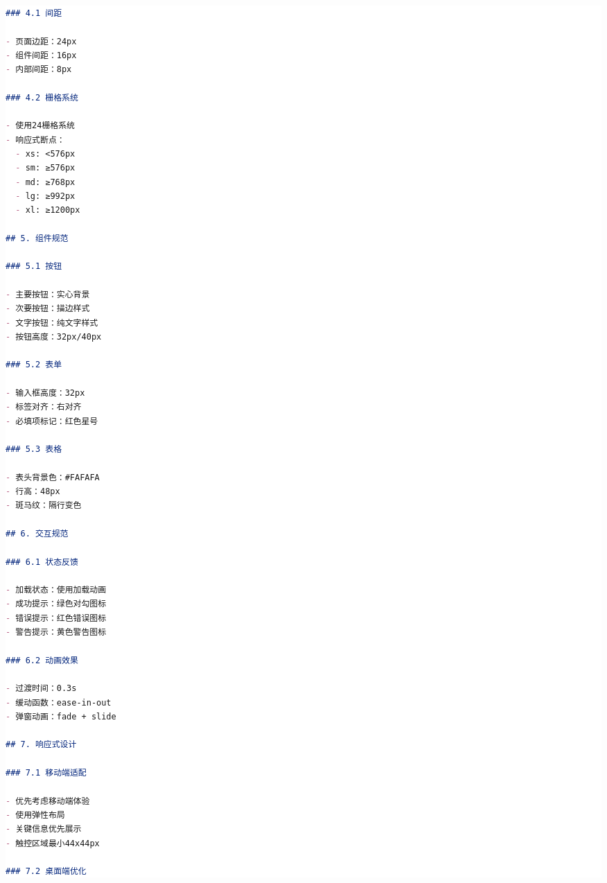 ```markdown
### 4.1 间距

- 页面边距：24px
- 组件间距：16px
- 内部间距：8px

### 4.2 栅格系统

- 使用24栅格系统
- 响应式断点：
  - xs: <576px
  - sm: ≥576px
  - md: ≥768px
  - lg: ≥992px
  - xl: ≥1200px

## 5. 组件规范

### 5.1 按钮

- 主要按钮：实心背景
- 次要按钮：描边样式
- 文字按钮：纯文字样式
- 按钮高度：32px/40px

### 5.2 表单

- 输入框高度：32px
- 标签对齐：右对齐
- 必填项标记：红色星号

### 5.3 表格

- 表头背景色：#FAFAFA
- 行高：48px
- 斑马纹：隔行变色

## 6. 交互规范

### 6.1 状态反馈

- 加载状态：使用加载动画
- 成功提示：绿色对勾图标
- 错误提示：红色错误图标
- 警告提示：黄色警告图标

### 6.2 动画效果

- 过渡时间：0.3s
- 缓动函数：ease-in-out
- 弹窗动画：fade + slide

## 7. 响应式设计

### 7.1 移动端适配

- 优先考虑移动端体验
- 使用弹性布局
- 关键信息优先展示
- 触控区域最小44x44px

### 7.2 桌面端优化

```